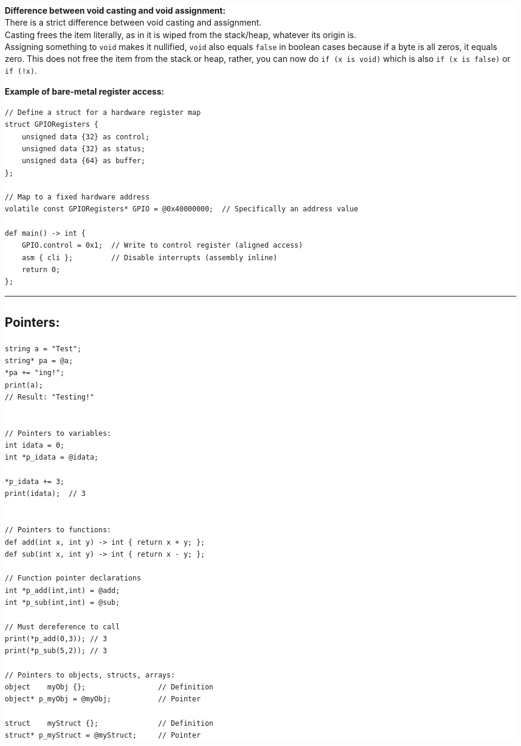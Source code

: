 **Difference between void casting and void assignment:**  
There is a strict difference between void casting and assignment.  
Casting frees the item literally, as in it is wiped from the stack/heap, whatever its origin is.  
Assigning something to `void` makes it nullified, `void` also equals `false` in boolean cases because if a byte is all zeros, it equals zero. This does not free the item from the stack or heap, rather, you can now do `if (x is void)` which is also `if (x is false)` or `if (!x)`.

**Example of bare-metal register access:**
```
// Define a struct for a hardware register map
struct GPIORegisters {
    unsigned data {32} as control;
    unsigned data {32} as status;
    unsigned data {64} as buffer;
};

// Map to a fixed hardware address
volatile const GPIORegisters* GPIO = @0x40000000;  // Specifically an address value

def main() -> int {
    GPIO.control = 0x1;  // Write to control register (aligned access)
    asm { cli };         // Disable interrupts (assembly inline)
    return 0;
};
```

---

## **Pointers:**
```
string a = "Test";
string* pa = @a;
*pa += "ing!";
print(a);
// Result: "Testing!"


// Pointers to variables:
int idata = 0;
int *p_idata = @idata;

*p_idata += 3;
print(idata);  // 3


// Pointers to functions:
def add(int x, int y) -> int { return x + y; };
def sub(int x, int y) -> int { return x - y; };

// Function pointer declarations
int *p_add(int,int) = @add;
int *p_sub(int,int) = @sub;

// Must dereference to call
print(*p_add(0,3)); // 3
print(*p_sub(5,2)); // 3

// Pointers to objects, structs, arrays:
object    myObj {};                 // Definition
object* p_myObj = @myObj;           // Pointer

struct    myStruct {};              // Definition
struct* p_myStruct = @myStruct;     // Pointer

```